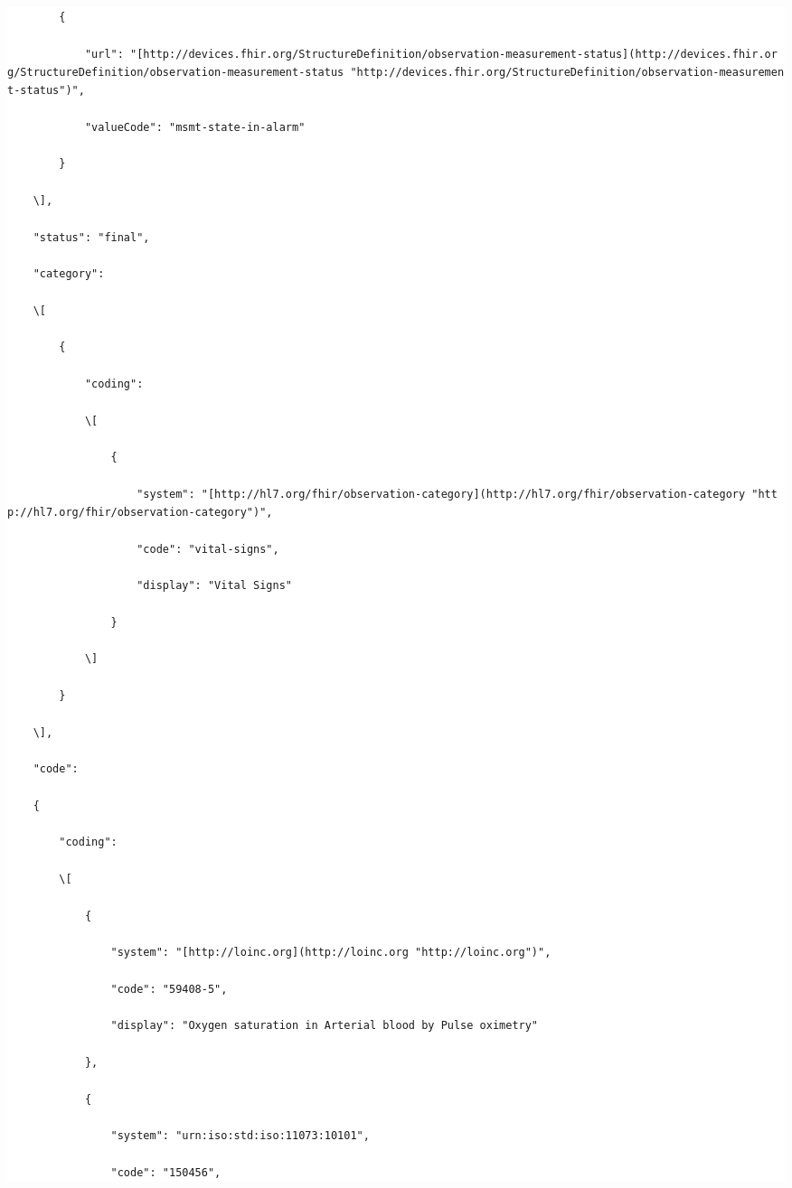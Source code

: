             {

                "url": "[http://devices.fhir.org/StructureDefinition/observation-measurement-status](http://devices.fhir.org/StructureDefinition/observation-measurement-status "http://devices.fhir.org/StructureDefinition/observation-measurement-status")",

                "valueCode": "msmt-state-in-alarm"

            }

        \],

        "status": "final",

        "category":

        \[

            {

                "coding":

                \[

                    {

                        "system": "[http://hl7.org/fhir/observation-category](http://hl7.org/fhir/observation-category "http://hl7.org/fhir/observation-category")",

                        "code": "vital-signs",

                        "display": "Vital Signs"

                    }

                \]

            }

        \],

        "code":

        {

            "coding":

            \[

                {

                    "system": "[http://loinc.org](http://loinc.org "http://loinc.org")",

                    "code": "59408-5",

                    "display": "Oxygen saturation in Arterial blood by Pulse oximetry"

                },

                {

                    "system": "urn:iso:std:iso:11073:10101",

                    "code": "150456",
